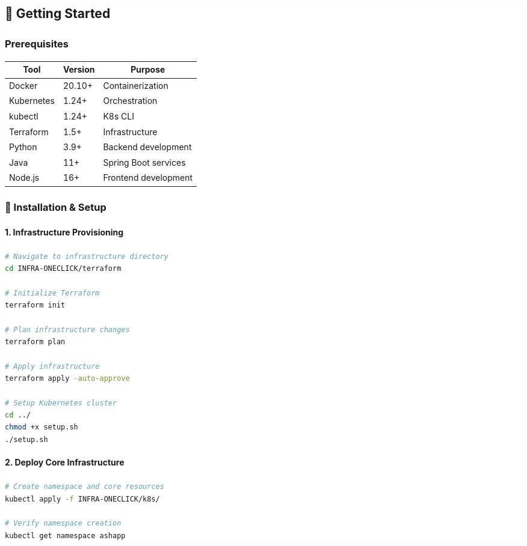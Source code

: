 
## 🚀 Getting Started

### Prerequisites

| Tool | Version | Purpose |
|------|---------|---------|
| Docker | 20.10+ | Containerization |
| Kubernetes | 1.24+ | Orchestration |
| kubectl | 1.24+ | K8s CLI |
| Terraform | 1.5+ | Infrastructure |
| Python | 3.9+ | Backend development |
| Java | 11+ | Spring Boot services |
| Node.js | 16+ | Frontend development |

### 🔧 Installation & Setup

#### 1. Infrastructure Provisioning

```bash
# Navigate to infrastructure directory
cd INFRA-ONECLICK/terraform

# Initialize Terraform
terraform init

# Plan infrastructure changes
terraform plan

# Apply infrastructure
terraform apply -auto-approve

# Setup Kubernetes cluster
cd ../
chmod +x setup.sh
./setup.sh
```

#### 2. Deploy Core Infrastructure

```bash
# Create namespace and core resources
kubectl apply -f INFRA-ONECLICK/k8s/

# Verify namespace creation
kubectl get namespace ashapp
```
